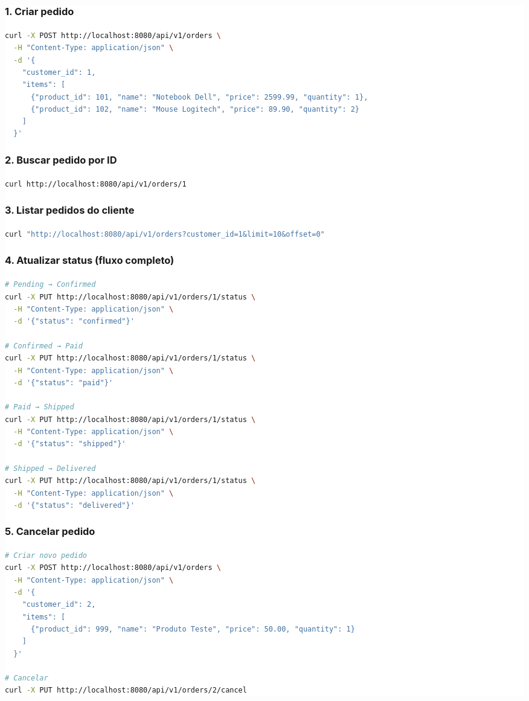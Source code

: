 ### 1. Criar pedido
```bash
curl -X POST http://localhost:8080/api/v1/orders \
  -H "Content-Type: application/json" \
  -d '{
    "customer_id": 1,
    "items": [
      {"product_id": 101, "name": "Notebook Dell", "price": 2599.99, "quantity": 1},
      {"product_id": 102, "name": "Mouse Logitech", "price": 89.90, "quantity": 2}
    ]
  }'
```

### 2. Buscar pedido por ID
```bash
curl http://localhost:8080/api/v1/orders/1
```

### 3. Listar pedidos do cliente
```bash
curl "http://localhost:8080/api/v1/orders?customer_id=1&limit=10&offset=0"
```

### 4. Atualizar status (fluxo completo)
```bash
# Pending → Confirmed
curl -X PUT http://localhost:8080/api/v1/orders/1/status \
  -H "Content-Type: application/json" \
  -d '{"status": "confirmed"}'

# Confirmed → Paid
curl -X PUT http://localhost:8080/api/v1/orders/1/status \
  -H "Content-Type: application/json" \
  -d '{"status": "paid"}'

# Paid → Shipped
curl -X PUT http://localhost:8080/api/v1/orders/1/status \
  -H "Content-Type: application/json" \
  -d '{"status": "shipped"}'

# Shipped → Delivered
curl -X PUT http://localhost:8080/api/v1/orders/1/status \
  -H "Content-Type: application/json" \
  -d '{"status": "delivered"}'
```

### 5. Cancelar pedido
```bash
# Criar novo pedido
curl -X POST http://localhost:8080/api/v1/orders \
  -H "Content-Type: application/json" \
  -d '{
    "customer_id": 2,
    "items": [
      {"product_id": 999, "name": "Produto Teste", "price": 50.00, "quantity": 1}
    ]
  }'

# Cancelar
curl -X PUT http://localhost:8080/api/v1/orders/2/cancel
```
